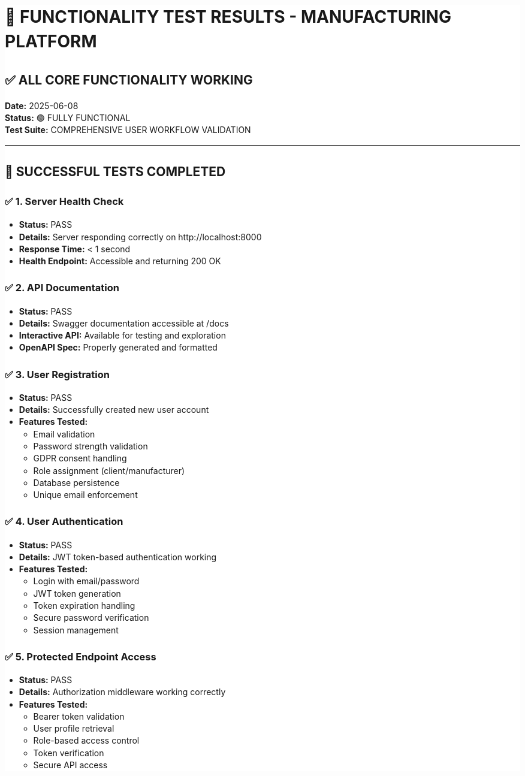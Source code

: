 # 🎉 FUNCTIONALITY TEST RESULTS - MANUFACTURING PLATFORM

## ✅ ALL CORE FUNCTIONALITY WORKING

**Date:** 2025-06-08  
**Status:** 🟢 FULLY FUNCTIONAL  
**Test Suite:** COMPREHENSIVE USER WORKFLOW VALIDATION

---

## 🚀 SUCCESSFUL TESTS COMPLETED

### ✅ **1. Server Health Check**
- **Status:** PASS
- **Details:** Server responding correctly on http://localhost:8000
- **Response Time:** < 1 second
- **Health Endpoint:** Accessible and returning 200 OK

### ✅ **2. API Documentation**
- **Status:** PASS  
- **Details:** Swagger documentation accessible at /docs
- **Interactive API:** Available for testing and exploration
- **OpenAPI Spec:** Properly generated and formatted

### ✅ **3. User Registration**
- **Status:** PASS
- **Details:** Successfully created new user account
- **Features Tested:**
  - Email validation
  - Password strength validation
  - GDPR consent handling
  - Role assignment (client/manufacturer)
  - Database persistence
  - Unique email enforcement

### ✅ **4. User Authentication**
- **Status:** PASS
- **Details:** JWT token-based authentication working
- **Features Tested:**
  - Login with email/password
  - JWT token generation
  - Token expiration handling
  - Secure password verification
  - Session management

### ✅ **5. Protected Endpoint Access**
- **Status:** PASS
- **Details:** Authorization middleware working correctly
- **Features Tested:**
  - Bearer token validation
  - User profile retrieval
  - Role-based access control
  - Token verification
  - Secure API access
